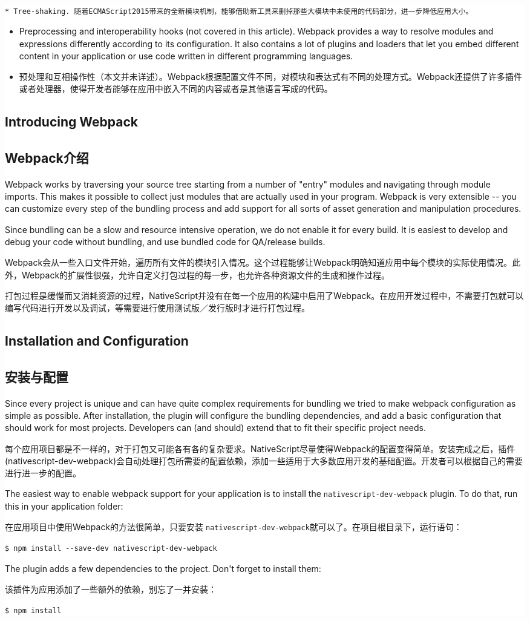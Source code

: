     * Tree-shaking. 随着ECMAScript2015带来的全新模块机制，能够借助新工具来删掉那些大模块中未使用的代码部分，进一步降低应用大小。

* Preprocessing and interoperability hooks (not covered in this article). Webpack provides a way to resolve modules and expressions differently according to its configuration. It also contains a lot of plugins and loaders that let you embed different content in your application or use code written in different programming languages.

* 预处理和互相操作性（本文并未详述）。Webpack根据配置文件不同，对模块和表达式有不同的处理方式。Webpack还提供了许多插件或者处理器，使得开发者能够在应用中嵌入不同的内容或者是其他语言写成的代码。


## Introducing Webpack

## Webpack介绍

Webpack works by traversing your source tree starting from a number of "entry" modules and navigating through module imports. This makes it possible to collect just modules that are actually used in your program. Webpack is very extensible -- you can customize every step of the bundling process and add support for all sorts of asset generation and manipulation procedures.

Since bundling can be a slow and resource intensive operation, we do not enable it for every build. It is easiest to develop and debug your code without bundling, and use bundled code for QA/release builds.

Webpack会从一些入口文件开始，遍历所有文件的模块引入情况。这个过程能够让Webpack明确知道应用中每个模块的实际使用情况。此外，Webpack的扩展性很强，允许自定义打包过程的每一步，也允许各种资源文件的生成和操作过程。

打包过程是缓慢而又消耗资源的过程，NativeScript并没有在每一个应用的构建中启用了Webpack。在应用开发过程中，不需要打包就可以编写代码进行开发以及调试，等需要进行使用测试版／发行版时才进行打包过程。

## Installation and Configuration

## 安装与配置

Since every project is unique and can have quite complex requirements for bundling we tried to make webpack configuration as simple as possible. After installation, the plugin will configure the bundling dependencies, and add a basic configuration that should work for most projects. Developers can (and should) extend that to fit their specific project needs.

每个应用项目都是不一样的，对于打包又可能各有各的复杂要求。NativeScript尽量使得Webpack的配置变得简单。安装完成之后，插件(nativescript-dev-webpack)会自动处理打包所需要的配置依赖，添加一些适用于大多数应用开发的基础配置。开发者可以根据自己的需要进行进一步的配置。

The easiest way to enable webpack support for your application is to install the `nativescript-dev-webpack` plugin. To do that, run this in your application folder:

在应用项目中使用Webpack的方法很简单，只要安装 `nativescript-dev-webpack`就可以了。在项目根目录下，运行语句：

```
$ npm install --save-dev nativescript-dev-webpack
```

The plugin adds a few dependencies to the project. Don't forget to install them:

该插件为应用添加了一些额外的依赖，别忘了一并安装：

```
$ npm install
```
